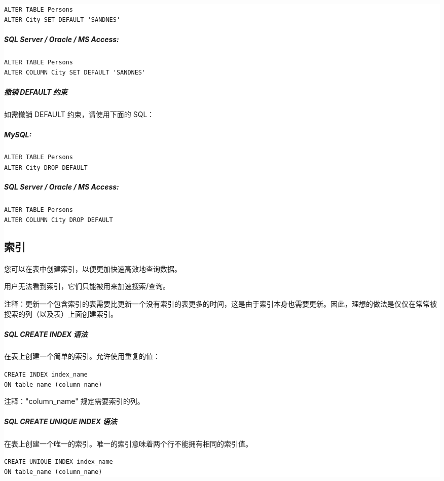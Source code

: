 ```
ALTER TABLE Persons
ALTER City SET DEFAULT 'SANDNES'

```

##### SQL Server / Oracle / MS Access:

```
ALTER TABLE Persons
ALTER COLUMN City SET DEFAULT 'SANDNES'

```

##### 撤销 DEFAULT 约束

如需撤销 DEFAULT 约束，请使用下面的 SQL：

##### MySQL:

```
ALTER TABLE Persons
ALTER City DROP DEFAULT

```

##### SQL Server / Oracle / MS Access:

```
ALTER TABLE Persons
ALTER COLUMN City DROP DEFAULT
```

## 索引

您可以在表中创建索引，以便更加快速高效地查询数据。

用户无法看到索引，它们只能被用来加速搜索/查询。

注释：更新一个包含索引的表需要比更新一个没有索引的表更多的时间，这是由于索引本身也需要更新。因此，理想的做法是仅仅在常常被搜索的列（以及表）上面创建索引。

##### SQL CREATE INDEX 语法

在表上创建一个简单的索引。允许使用重复的值：

```
CREATE INDEX index_name
ON table_name (column_name)

```

注释："column_name" 规定需要索引的列。

##### SQL CREATE UNIQUE INDEX 语法

在表上创建一个唯一的索引。唯一的索引意味着两个行不能拥有相同的索引值。

```
CREATE UNIQUE INDEX index_name
ON table_name (column_name)

```
